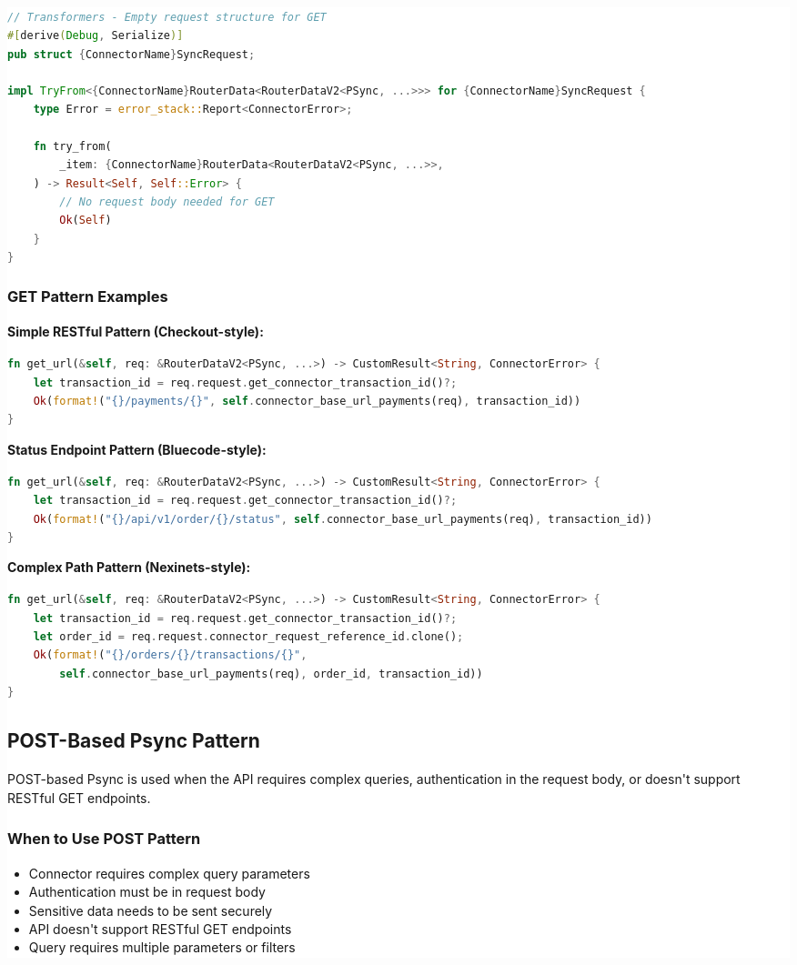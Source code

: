 ```rust
// Transformers - Empty request structure for GET
#[derive(Debug, Serialize)]
pub struct {ConnectorName}SyncRequest;

impl TryFrom<{ConnectorName}RouterData<RouterDataV2<PSync, ...>>> for {ConnectorName}SyncRequest {
    type Error = error_stack::Report<ConnectorError>;

    fn try_from(
        _item: {ConnectorName}RouterData<RouterDataV2<PSync, ...>>,
    ) -> Result<Self, Self::Error> {
        // No request body needed for GET
        Ok(Self)
    }
}
```

### GET Pattern Examples

**Simple RESTful Pattern (Checkout-style):**
```rust
fn get_url(&self, req: &RouterDataV2<PSync, ...>) -> CustomResult<String, ConnectorError> {
    let transaction_id = req.request.get_connector_transaction_id()?;
    Ok(format!("{}/payments/{}", self.connector_base_url_payments(req), transaction_id))
}
```

**Status Endpoint Pattern (Bluecode-style):**
```rust
fn get_url(&self, req: &RouterDataV2<PSync, ...>) -> CustomResult<String, ConnectorError> {
    let transaction_id = req.request.get_connector_transaction_id()?;
    Ok(format!("{}/api/v1/order/{}/status", self.connector_base_url_payments(req), transaction_id))
}
```

**Complex Path Pattern (Nexinets-style):**
```rust
fn get_url(&self, req: &RouterDataV2<PSync, ...>) -> CustomResult<String, ConnectorError> {
    let transaction_id = req.request.get_connector_transaction_id()?;
    let order_id = req.request.connector_request_reference_id.clone();
    Ok(format!("{}/orders/{}/transactions/{}", 
        self.connector_base_url_payments(req), order_id, transaction_id))
}
```

## POST-Based Psync Pattern

POST-based Psync is used when the API requires complex queries, authentication in the request body, or doesn't support RESTful GET endpoints.

### When to Use POST Pattern
- Connector requires complex query parameters
- Authentication must be in request body
- Sensitive data needs to be sent securely
- API doesn't support RESTful GET endpoints
- Query requires multiple parameters or filters
